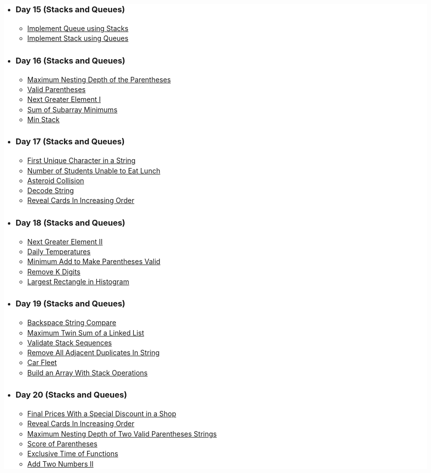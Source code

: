 * ### Day 15 (Stacks and Queues)
    * [Implement Queue using Stacks](https://leetcode.com/problems/implement-queue-using-stacks/description/)
    * [Implement Stack using Queues](https://leetcode.com/problems/implement-stack-using-queues/description/)

* ### Day 16 (Stacks and Queues)
    * [Maximum Nesting Depth of the Parentheses](https://leetcode.com/problems/maximum-nesting-depth-of-the-parentheses/description/)
    * [Valid Parentheses](https://leetcode.com/problems/valid-parentheses/description/)
    * [Next Greater Element I](https://leetcode.com/problems/next-greater-element-i/description/)
    * [Sum of Subarray Minimums](https://leetcode.com/problems/sum-of-subarray-minimums/description/)
    * [Min Stack](https://leetcode.com/problems/min-stack/description/)

* ### Day 17 (Stacks and Queues)
    * [First Unique Character in a String](https://leetcode.com/problems/first-unique-character-in-a-string/description/)
    * [Number of Students Unable to Eat Lunch](https://leetcode.com/problems/number-of-students-unable-to-eat-lunch/description/)
    * [Asteroid Collision](https://leetcode.com/problems/asteroid-collision/description/)
    * [Decode String](https://leetcode.com/problems/decode-string/description/)
    * [Reveal Cards In Increasing Order](https://leetcode.com/problems/reveal-cards-in-increasing-order/description/)
 
* ### Day 18 (Stacks and Queues)
    * [Next Greater Element II](https://leetcode.com/problems/next-greater-element-ii/description/)
    * [Daily Temperatures](https://leetcode.com/problems/daily-temperatures/description/)
    * [Minimum Add to Make Parentheses Valid](https://leetcode.com/problems/minimum-add-to-make-parentheses-valid/description/)
    * [Remove K Digits](https://leetcode.com/problems/remove-k-digits/description/)
    * [Largest Rectangle in Histogram](https://leetcode.com/problems/largest-rectangle-in-histogram/description/)
 
* ### Day 19 (Stacks and Queues)
    * [Backspace String Compare](https://leetcode.com/problems/backspace-string-compare/description/)
    * [Maximum Twin Sum of a Linked List](https://leetcode.com/problems/maximum-twin-sum-of-a-linked-list/description/)
    * [Validate Stack Sequences](https://leetcode.com/problems/validate-stack-sequences/description/)
    * [Remove All Adjacent Duplicates In String](https://leetcode.com/problems/remove-all-adjacent-duplicates-in-string/description/)
    * [Car Fleet](https://leetcode.com/problems/car-fleet/description/)
    * [Build an Array With Stack Operations](https://leetcode.com/problems/build-an-array-with-stack-operations/description/)
   
* ### Day 20 (Stacks and Queues)
    * [Final Prices With a Special Discount in a Shop](https://leetcode.com/problems/final-prices-with-a-special-discount-in-a-shop/description/)
    * [Reveal Cards In Increasing Order](https://leetcode.com/problems/reveal-cards-in-increasing-order/description/)
    * [Maximum Nesting Depth of Two Valid Parentheses Strings](https://leetcode.com/problems/maximum-nesting-depth-of-two-valid-parentheses-strings/description/)
    * [Score of Parentheses](https://leetcode.com/problems/score-of-parentheses/description/)
    * [Exclusive Time of Functions](https://leetcode.com/problems/exclusive-time-of-functions/description/)
    * [Add Two Numbers II](https://leetcode.com/problems/add-two-numbers-ii/description/)
   
